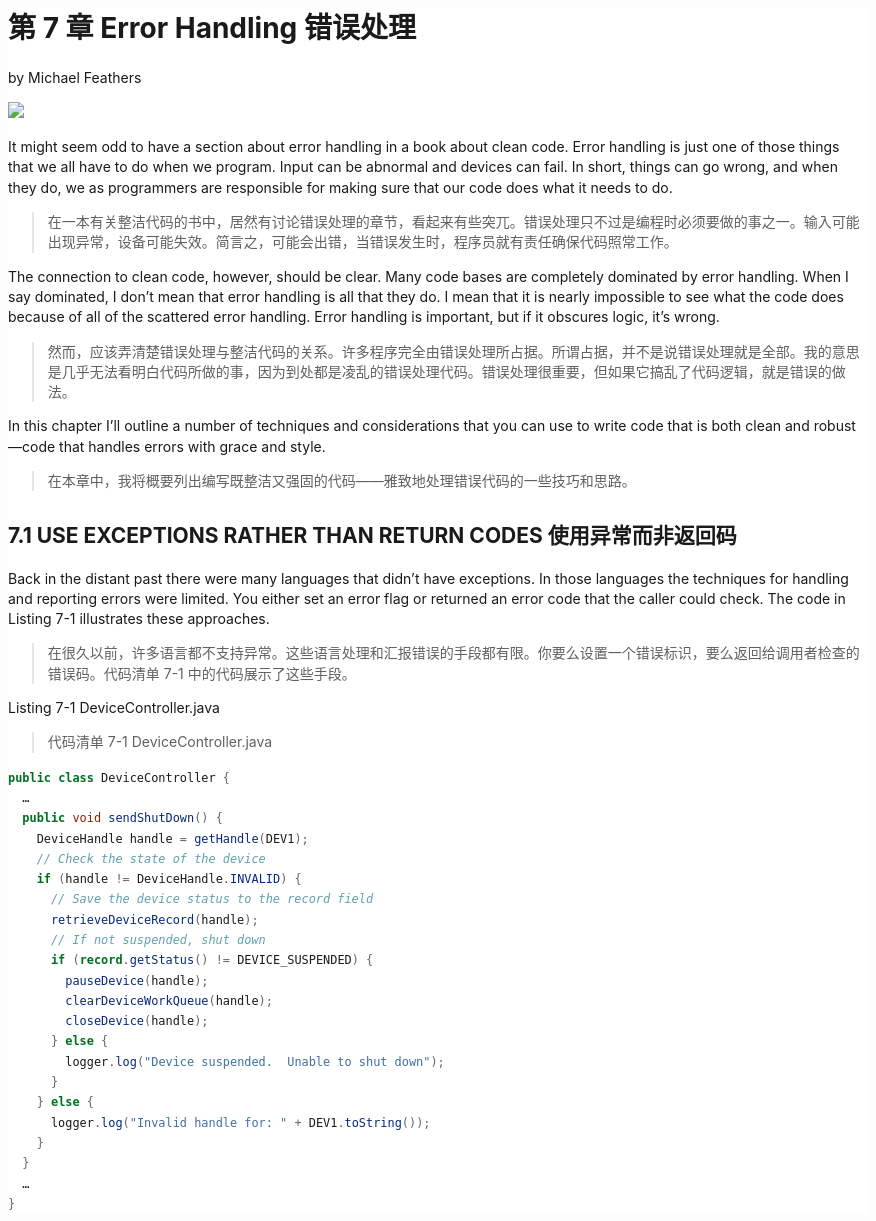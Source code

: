 # 第 7 章 Error Handling 错误处理

by Michael Feathers

![](figures/ch7/103fig01.jpg)

It might seem odd to have a section about error handling in a book about clean code. Error handling is just one of those things that we all have to do when we program. Input can be abnormal and devices can fail. In short, things can go wrong, and when they do, we as programmers are responsible for making sure that our code does what it needs to do.

> 在一本有关整洁代码的书中，居然有讨论错误处理的章节，看起来有些突兀。错误处理只不过是编程时必须要做的事之一。输入可能出现异常，设备可能失效。简言之，可能会出错，当错误发生时，程序员就有责任确保代码照常工作。

The connection to clean code, however, should be clear. Many code bases are completely dominated by error handling. When I say dominated, I don’t mean that error handling is all that they do. I mean that it is nearly impossible to see what the code does because of all of the scattered error handling. Error handling is important, but if it obscures logic, it’s wrong.

> 然而，应该弄清楚错误处理与整洁代码的关系。许多程序完全由错误处理所占据。所谓占据，并不是说错误处理就是全部。我的意思是几乎无法看明白代码所做的事，因为到处都是凌乱的错误处理代码。错误处理很重要，但如果它搞乱了代码逻辑，就是错误的做法。

In this chapter I’ll outline a number of techniques and considerations that you can use to write code that is both clean and robust—code that handles errors with grace and style.

> 在本章中，我将概要列出编写既整洁又强固的代码——雅致地处理错误代码的一些技巧和思路。

## 7.1 USE EXCEPTIONS RATHER THAN RETURN CODES 使用异常而非返回码

Back in the distant past there were many languages that didn’t have exceptions. In those languages the techniques for handling and reporting errors were limited. You either set an error flag or returned an error code that the caller could check. The code in Listing 7-1 illustrates these approaches.

> 在很久以前，许多语言都不支持异常。这些语言处理和汇报错误的手段都有限。你要么设置一个错误标识，要么返回给调用者检查的错误码。代码清单 7-1 中的代码展示了这些手段。

Listing 7-1 DeviceController.java

> 代码清单 7-1 DeviceController.java

```java
public class DeviceController {
  …
  public void sendShutDown() {
    DeviceHandle handle = getHandle(DEV1);
    // Check the state of the device
    if (handle != DeviceHandle.INVALID) {
      // Save the device status to the record field
      retrieveDeviceRecord(handle);
      // If not suspended, shut down
      if (record.getStatus() != DEVICE_SUSPENDED) {
        pauseDevice(handle);
        clearDeviceWorkQueue(handle);
        closeDevice(handle);
      } else {
        logger.log("Device suspended.  Unable to shut down");
      }
    } else {
      logger.log("Invalid handle for: " + DEV1.toString());
    }
  }
  …
}
```

